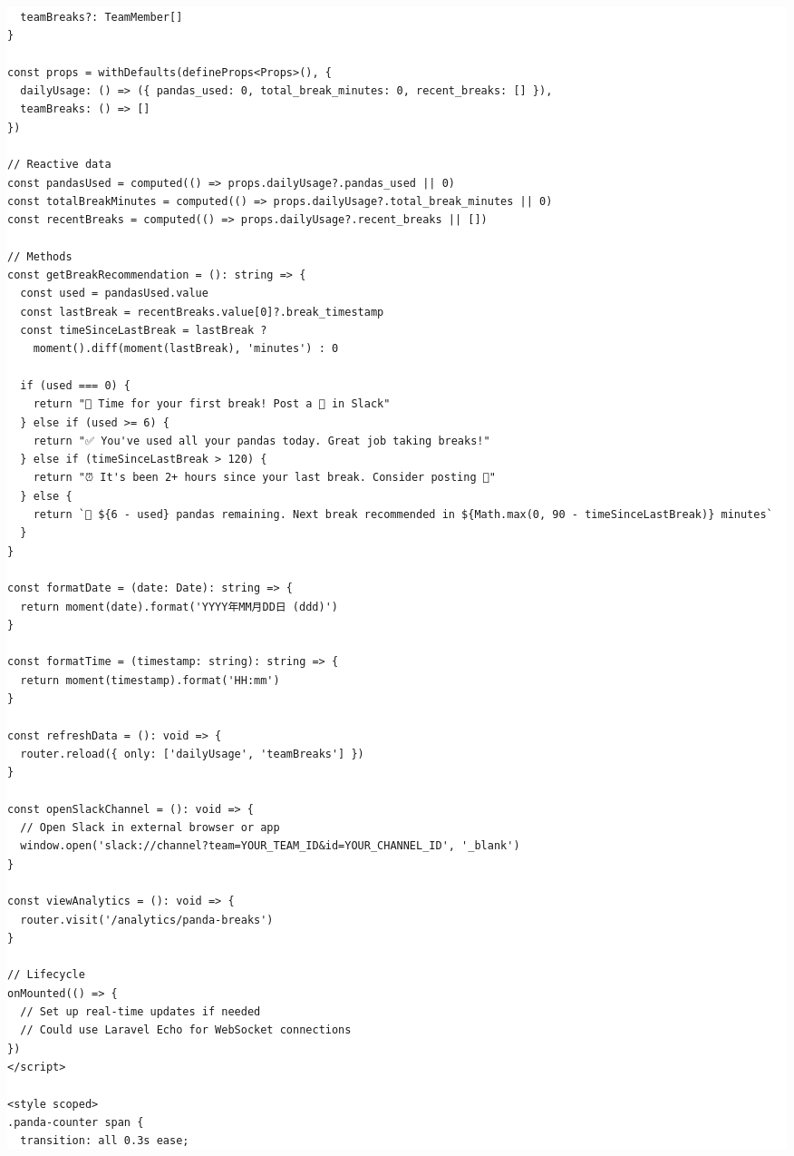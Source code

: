 ```vue
  teamBreaks?: TeamMember[]
}

const props = withDefaults(defineProps<Props>(), {
  dailyUsage: () => ({ pandas_used: 0, total_break_minutes: 0, recent_breaks: [] }),
  teamBreaks: () => []
})

// Reactive data
const pandasUsed = computed(() => props.dailyUsage?.pandas_used || 0)
const totalBreakMinutes = computed(() => props.dailyUsage?.total_break_minutes || 0)
const recentBreaks = computed(() => props.dailyUsage?.recent_breaks || [])

// Methods
const getBreakRecommendation = (): string => {
  const used = pandasUsed.value
  const lastBreak = recentBreaks.value[0]?.break_timestamp
  const timeSinceLastBreak = lastBreak ?
    moment().diff(moment(lastBreak), 'minutes') : 0

  if (used === 0) {
    return "🌟 Time for your first break! Post a 🐼 in Slack"
  } else if (used >= 6) {
    return "✅ You've used all your pandas today. Great job taking breaks!"
  } else if (timeSinceLastBreak > 120) {
    return "⏰ It's been 2+ hours since your last break. Consider posting 🐼"
  } else {
    return `💪 ${6 - used} pandas remaining. Next break recommended in ${Math.max(0, 90 - timeSinceLastBreak)} minutes`
  }
}

const formatDate = (date: Date): string => {
  return moment(date).format('YYYY年MM月DD日 (ddd)')
}

const formatTime = (timestamp: string): string => {
  return moment(timestamp).format('HH:mm')
}

const refreshData = (): void => {
  router.reload({ only: ['dailyUsage', 'teamBreaks'] })
}

const openSlackChannel = (): void => {
  // Open Slack in external browser or app
  window.open('slack://channel?team=YOUR_TEAM_ID&id=YOUR_CHANNEL_ID', '_blank')
}

const viewAnalytics = (): void => {
  router.visit('/analytics/panda-breaks')
}

// Lifecycle
onMounted(() => {
  // Set up real-time updates if needed
  // Could use Laravel Echo for WebSocket connections
})
</script>

<style scoped>
.panda-counter span {
  transition: all 0.3s ease;
```